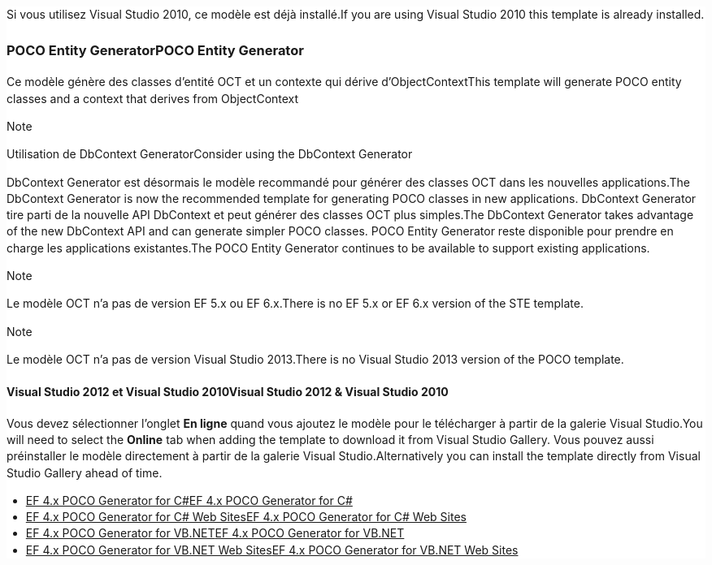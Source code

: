 <span data-ttu-id="ac0d4-183">Si vous utilisez Visual Studio 2010, ce modèle est déjà installé.</span><span class="sxs-lookup"><span data-stu-id="ac0d4-183">If you are using Visual Studio 2010 this template is already installed.</span></span>

### <a name="poco-entity-generator"></a><span data-ttu-id="ac0d4-184">POCO Entity Generator</span><span class="sxs-lookup"><span data-stu-id="ac0d4-184">POCO Entity Generator</span></span>

<span data-ttu-id="ac0d4-185">Ce modèle génère des classes d’entité OCT et un contexte qui dérive d’ObjectContext</span><span class="sxs-lookup"><span data-stu-id="ac0d4-185">This template will generate POCO entity classes and a context that derives from ObjectContext</span></span>

> [!NOTE]
> <span data-ttu-id="ac0d4-186">Utilisation de DbContext Generator</span><span class="sxs-lookup"><span data-stu-id="ac0d4-186">Consider using the DbContext Generator</span></span>

<span data-ttu-id="ac0d4-187">DbContext Generator est désormais le modèle recommandé pour générer des classes OCT dans les nouvelles applications.</span><span class="sxs-lookup"><span data-stu-id="ac0d4-187">The DbContext Generator is now the recommended template for generating POCO classes in new applications.</span></span> <span data-ttu-id="ac0d4-188">DbContext Generator tire parti de la nouvelle API DbContext et peut générer des classes OCT plus simples.</span><span class="sxs-lookup"><span data-stu-id="ac0d4-188">The DbContext Generator takes advantage of the new DbContext API and can generate simpler POCO classes.</span></span> <span data-ttu-id="ac0d4-189">POCO Entity Generator reste disponible pour prendre en charge les applications existantes.</span><span class="sxs-lookup"><span data-stu-id="ac0d4-189">The POCO Entity Generator continues to be available to support existing applications.</span></span>

> [!NOTE]
> <span data-ttu-id="ac0d4-190">Le modèle OCT n’a pas de version EF 5.x ou EF 6.x.</span><span class="sxs-lookup"><span data-stu-id="ac0d4-190">There is no EF 5.x or EF 6.x version of the STE template.</span></span>

> [!NOTE]
> <span data-ttu-id="ac0d4-191">Le modèle OCT n’a pas de version Visual Studio 2013.</span><span class="sxs-lookup"><span data-stu-id="ac0d4-191">There is no Visual Studio 2013 version of the POCO template.</span></span>

#### <a name="visual-studio-2012-amp-visual-studio-2010"></a><span data-ttu-id="ac0d4-192">Visual Studio 2012 et Visual Studio 2010</span><span class="sxs-lookup"><span data-stu-id="ac0d4-192">Visual Studio 2012 &amp; Visual Studio 2010</span></span>

<span data-ttu-id="ac0d4-193">Vous devez sélectionner l’onglet **En ligne** quand vous ajoutez le modèle pour le télécharger à partir de la galerie Visual Studio.</span><span class="sxs-lookup"><span data-stu-id="ac0d4-193">You will need to select the **Online** tab when adding the template to download it from Visual Studio Gallery.</span></span> <span data-ttu-id="ac0d4-194">Vous pouvez aussi préinstaller le modèle directement à partir de la galerie Visual Studio.</span><span class="sxs-lookup"><span data-stu-id="ac0d4-194">Alternatively you can install the template directly from Visual Studio Gallery ahead of time.</span></span>

- [<span data-ttu-id="ac0d4-195">EF 4.x POCO Generator for C#</span><span class="sxs-lookup"><span data-stu-id="ac0d4-195">EF 4.x POCO Generator for C#</span></span>](https://visualstudiogallery.msdn.microsoft.com/23df0450-5677-4926-96cc-173d02752313)
- [<span data-ttu-id="ac0d4-196">EF 4.x POCO Generator for C# Web Sites</span><span class="sxs-lookup"><span data-stu-id="ac0d4-196">EF 4.x POCO Generator for C# Web Sites</span></span>](https://visualstudiogallery.msdn.microsoft.com/fe568da5-aa1a-4178-a2a5-48813c707a7f)
- [<span data-ttu-id="ac0d4-197">EF 4.x POCO Generator for VB.NET</span><span class="sxs-lookup"><span data-stu-id="ac0d4-197">EF 4.x POCO Generator for VB.NET</span></span>](https://visualstudiogallery.msdn.microsoft.com/53ecbded-8936-4299-ab04-1e44e5489752)
- [<span data-ttu-id="ac0d4-198">EF 4.x POCO Generator for VB.NET Web Sites</span><span class="sxs-lookup"><span data-stu-id="ac0d4-198">EF 4.x POCO Generator for VB.NET Web Sites</span></span>](https://visualstudiogallery.msdn.microsoft.com/463c5aca-05ad-4cdb-910b-2e4f83269e34)
